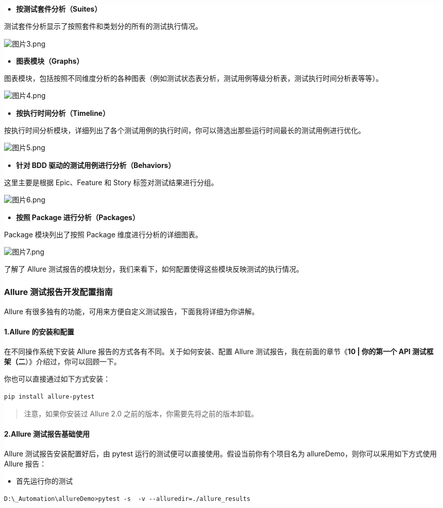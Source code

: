-   **按测试套件分析（Suites）**
    

测试套件分析显示了按照套件和类划分的所有的测试执行情况。

![图片3.png](https://s0.lgstatic.com/i/image/M00/72/D4/CgqCHl_EyxKAO_77AANWLzqSMlI490.png)

-   **图表模块（Graphs）**
    

图表模块，包括按照不同维度分析的各种图表（例如测试状态表分析，测试用例等级分析表，测试执行时间分析表等等）。

![图片4.png](https://s0.lgstatic.com/i/image/M00/72/C8/Ciqc1F_EyxqAOAI5AAFGT4Lob0E476.png)

-   **按执行时间分析（Timeline）**
    

按执行时间分析模块，详细列出了各个测试用例的执行时间，你可以筛选出那些运行时间最长的测试用例进行优化。

![图片5.png](https://s0.lgstatic.com/i/image/M00/72/C8/Ciqc1F_EyyGAXE03AADRzNiqu0U526.png)

-   **针对 BDD 驱动的测试用例进行分析（Behaviors）**
    

这里主要是根据 Epic、Feature 和 Story 标签对测试结果进行分组。

![图片6.png](https://s0.lgstatic.com/i/image/M00/72/C8/Ciqc1F_EyymAIOWAAAMXxTLD16w983.png)

-   **按照 Package 进行分析（Packages）**
    

Package 模块列出了按照 Package 维度进行分析的详细图表。

![图片7.png](https://s0.lgstatic.com/i/image/M00/72/D4/CgqCHl_EyzCANxDXAAOfMQG3Dvg894.png)

了解了 Allure 测试报告的模块划分，我们来看下，如何配置使得这些模块反映测试的执行情况。

### Allure 测试报告开发配置指南

Allure 有很多独有的功能，可用来方便自定义测试报告，下面我将详细为你讲解。

#### 1.Allure 的安装和配置

在不同操作系统下安装 Allure 报告的方式各有不同。关于如何安装、配置 Allure 测试报告，我在前面的章节《**10 | 你的第一个 API 测试框架（二**）》介绍过，你可以回顾一下。

你也可以直接通过如下方式安装：

```
pip install allure-pytest
```

> 注意，如果你安装过 Allure 2.0 之前的版本，你需要先将之前的版本卸载。

#### 2.Allure 测试报告基础使用

Allure 测试报告安装配置好后，由 pytest 运行的测试便可以直接使用。假设当前你有个项目名为 allureDemo，则你可以采用如下方式使用 Allure 报告：

-   首先运行你的测试
    

```
D:\_Automation\allureDemo>pytest -s  -v --alluredir=./allure_results
```
